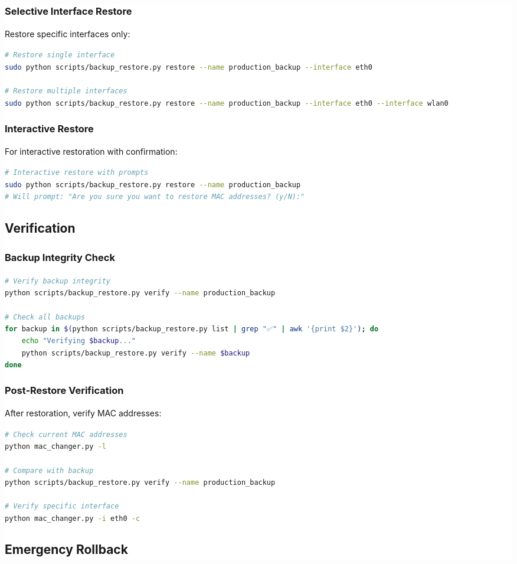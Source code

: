 ### Selective Interface Restore

Restore specific interfaces only:

```bash
# Restore single interface
sudo python scripts/backup_restore.py restore --name production_backup --interface eth0

# Restore multiple interfaces
sudo python scripts/backup_restore.py restore --name production_backup --interface eth0 --interface wlan0
```

### Interactive Restore

For interactive restoration with confirmation:

```bash
# Interactive restore with prompts
sudo python scripts/backup_restore.py restore --name production_backup
# Will prompt: "Are you sure you want to restore MAC addresses? (y/N):"
```

## Verification

### Backup Integrity Check

```bash
# Verify backup integrity
python scripts/backup_restore.py verify --name production_backup

# Check all backups
for backup in $(python scripts/backup_restore.py list | grep "✅" | awk '{print $2}'); do
    echo "Verifying $backup..."
    python scripts/backup_restore.py verify --name $backup
done
```

### Post-Restore Verification

After restoration, verify MAC addresses:

```bash
# Check current MAC addresses
python mac_changer.py -l

# Compare with backup
python scripts/backup_restore.py verify --name production_backup

# Verify specific interface
python mac_changer.py -i eth0 -c
```

## Emergency Rollback
